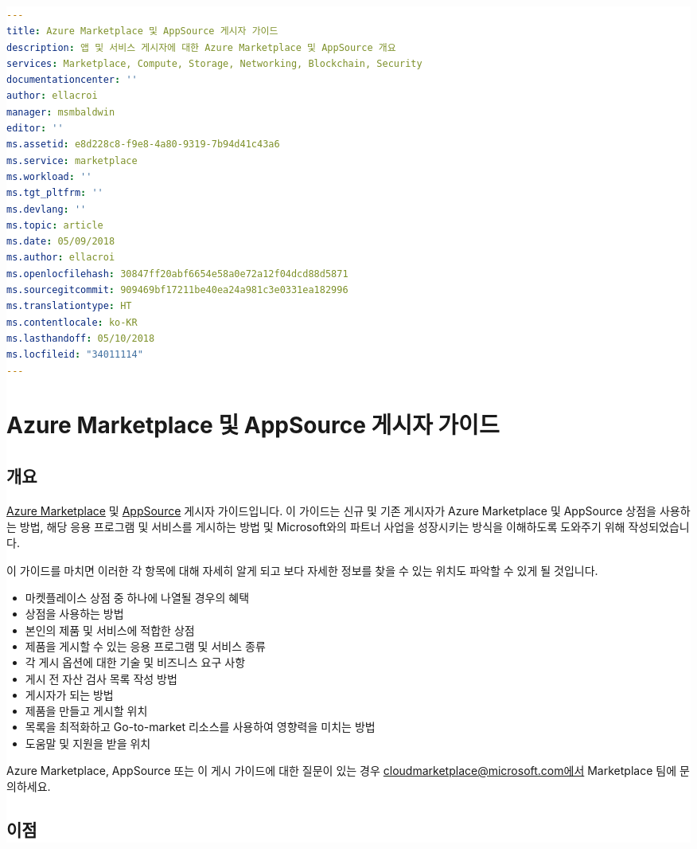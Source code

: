 ```yaml
---
title: Azure Marketplace 및 AppSource 게시자 가이드
description: 앱 및 서비스 게시자에 대한 Azure Marketplace 및 AppSource 개요
services: Marketplace, Compute, Storage, Networking, Blockchain, Security
documentationcenter: ''
author: ellacroi
manager: msmbaldwin
editor: ''
ms.assetid: e8d228c8-f9e8-4a80-9319-7b94d41c43a6
ms.service: marketplace
ms.workload: ''
ms.tgt_pltfrm: ''
ms.devlang: ''
ms.topic: article
ms.date: 05/09/2018
ms.author: ellacroi
ms.openlocfilehash: 30847ff20abf6654e58a0e72a12f04dcd88d5871
ms.sourcegitcommit: 909469bf17211be40ea24a981c3e0331ea182996
ms.translationtype: HT
ms.contentlocale: ko-KR
ms.lasthandoff: 05/10/2018
ms.locfileid: "34011114"
---
```

# <a name="azure-marketplace-and-appsource-publisher-guide"></a>Azure Marketplace 및 AppSource 게시자 가이드

## <a name="overview"></a>개요

[Azure Marketplace](https://azuremarketplace.microsoft.com) 및 [AppSource](https://appsource.microsoft.com) 게시자 가이드입니다. 이 가이드는 신규 및 기존 게시자가 Azure Marketplace 및 AppSource 상점을 사용하는 방법, 해당 응용 프로그램 및 서비스를 게시하는 방법 및 Microsoft와의 파트너 사업을 성장시키는 방식을 이해하도록 도와주기 위해 작성되었습니다. 

이 가이드를 마치면 이러한 각 항목에 대해 자세히 알게 되고 보다 자세한 정보를 찾을 수 있는 위치도 파악할 수 있게 될 것입니다.

- 마켓플레이스 상점 중 하나에 나열될 경우의 혜택
- 상점을 사용하는 방법
- 본인의 제품 및 서비스에 적합한 상점 
- 제품을 게시할 수 있는 응용 프로그램 및 서비스 종류
- 각 게시 옵션에 대한 기술 및 비즈니스 요구 사항
- 게시 전 자산 검사 목록 작성 방법
- 게시자가 되는 방법
- 제품을 만들고 게시할 위치
- 목록을 최적화하고 Go-to-market 리소스를 사용하여 영향력을 미치는 방법
- 도움말 및 지원을 받을 위치

Azure Marketplace, AppSource 또는 이 게시 가이드에 대한 질문이 있는 경우 cloudmarketplace@microsoft.com에서 Marketplace 팀에 문의하세요. 

## <a name="benefits"></a>이점
